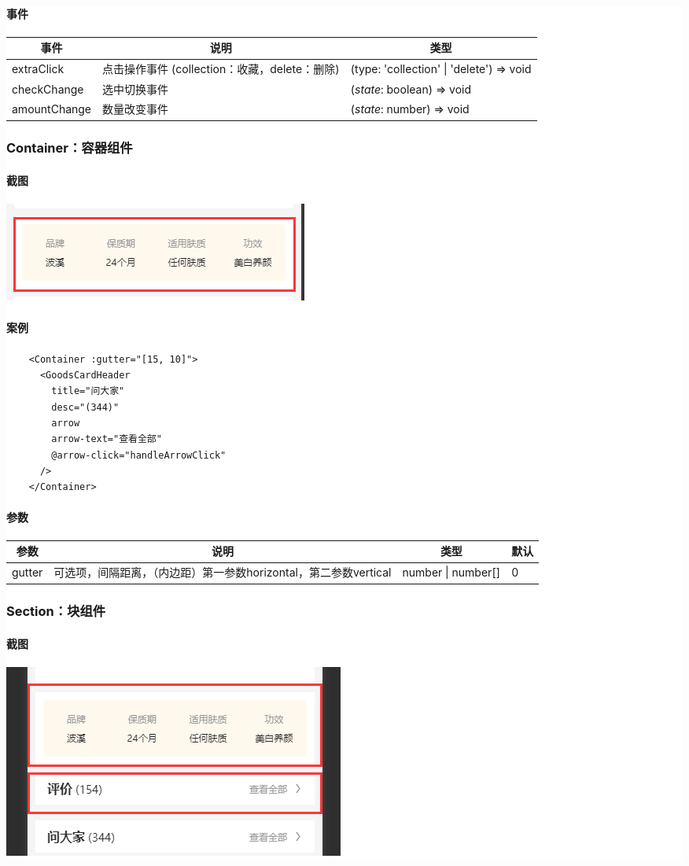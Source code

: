 #### 事件

| 事件         | 说明                                          | 类型                                     |
| ------------ | --------------------------------------------- | ---------------------------------------- |
| extraClick   | 点击操作事件 (collection：收藏，delete：删除) | (type: 'collection' \| 'delete') => void |
| checkChange  | 选中切换事件                                  | (*state*: boolean) => void               |
| amountChange | 数量改变事件                                  | (*state*: number) => void                |



### Container：容器组件

#### 截图



![container](./component/container.png)

#### 案例

```vue
    <Container :gutter="[15, 10]">
      <GoodsCardHeader
        title="问大家"
        desc="(344)"
        arrow
        arrow-text="查看全部"
        @arrow-click="handleArrowClick"
      />
    </Container>
```

#### 参数

| 参数   | 说明                                                         | 类型               | 默认 |
| ------ | ------------------------------------------------------------ | ------------------ | ---- |
| gutter | 可选项，间隔距离，（内边距）第一参数horizontal，第二参数vertical | number \| number[] | 0    |



### Section：块组件

#### 截图

![section](./component/section.png)
